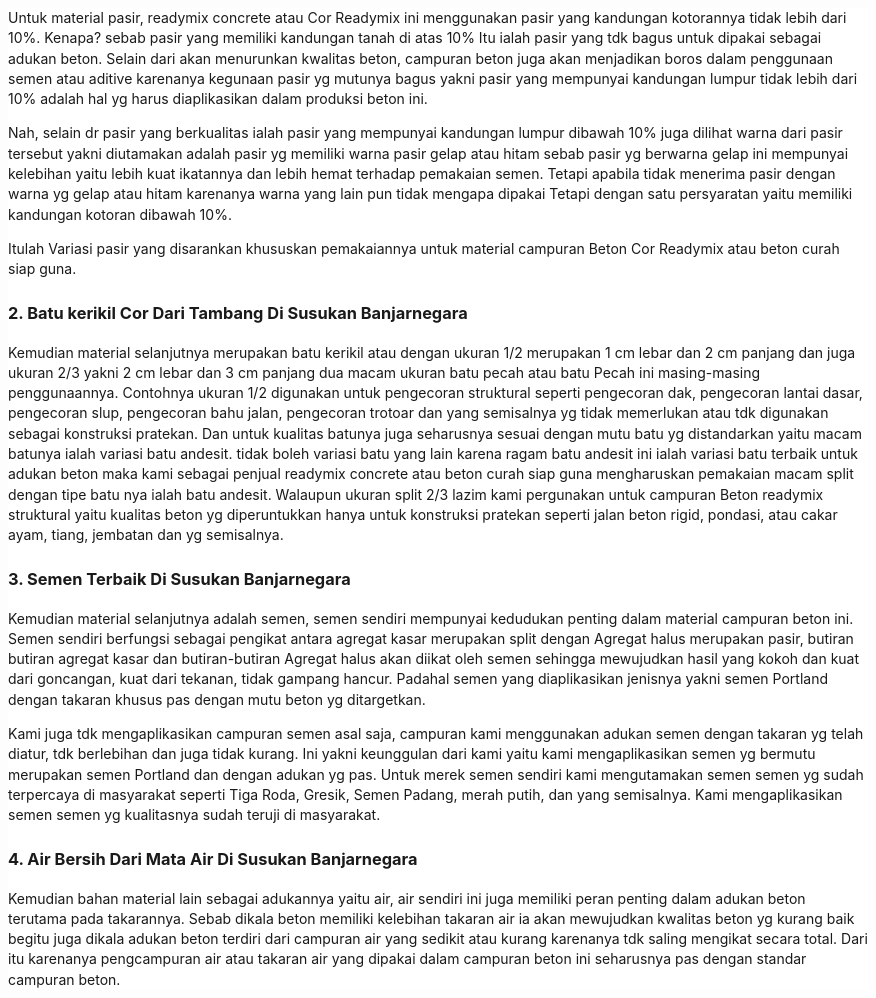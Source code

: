 Untuk material pasir, readymix concrete atau Cor Readymix ini menggunakan pasir yang kandungan kotorannya tidak lebih dari 10%. Kenapa? sebab pasir yang memiliki kandungan tanah di atas 10% Itu ialah pasir yang tdk bagus untuk dipakai sebagai adukan beton. Selain dari akan menurunkan kwalitas beton, campuran beton juga akan menjadikan boros dalam penggunaan semen atau aditive karenanya kegunaan pasir yg mutunya bagus yakni pasir yang mempunyai kandungan lumpur tidak lebih dari 10% adalah hal yg harus diaplikasikan dalam produksi beton ini.

Nah, selain dr pasir yang berkualitas ialah pasir yang mempunyai kandungan lumpur dibawah 10% juga dilihat warna dari pasir tersebut yakni diutamakan adalah pasir yg memiliki warna pasir gelap atau hitam sebab pasir yg berwarna gelap ini mempunyai kelebihan yaitu lebih kuat ikatannya dan lebih hemat terhadap pemakaian semen. Tetapi apabila tidak menerima pasir dengan warna yg gelap atau hitam karenanya warna yang lain pun tidak mengapa dipakai Tetapi dengan satu persyaratan yaitu memiliki kandungan kotoran dibawah 10%.

Itulah Variasi pasir yang disarankan khususkan pemakaiannya untuk material campuran Beton Cor Readymix atau beton curah siap guna.

### 2\. Batu kerikil Cor Dari Tambang Di Susukan Banjarnegara

Kemudian material selanjutnya merupakan batu kerikil atau dengan ukuran 1/2 merupakan 1 cm lebar dan 2 cm panjang dan juga ukuran 2/3 yakni 2 cm lebar dan 3 cm panjang dua macam ukuran batu pecah atau batu Pecah ini masing-masing penggunaannya. Contohnya ukuran 1/2 digunakan untuk pengecoran struktural seperti pengecoran dak, pengecoran lantai dasar, pengecoran slup, pengecoran bahu jalan, pengecoran trotoar dan yang semisalnya yg tidak memerlukan atau tdk digunakan sebagai konstruksi pratekan. Dan untuk kualitas batunya juga seharusnya sesuai dengan mutu batu yg distandarkan yaitu macam batunya ialah variasi batu andesit. tidak boleh variasi batu yang lain karena ragam batu andesit ini ialah variasi batu terbaik untuk adukan beton maka kami sebagai penjual readymix concrete atau beton curah siap guna mengharuskan pemakaian macam split dengan tipe batu nya ialah batu andesit. Walaupun ukuran split 2/3 lazim kami pergunakan untuk campuran Beton readymix struktural yaitu kualitas beton yg diperuntukkan hanya untuk konstruksi pratekan seperti jalan beton rigid, pondasi, atau cakar ayam, tiang, jembatan dan yg semisalnya.

### 3\. Semen Terbaik Di Susukan Banjarnegara

Kemudian material selanjutnya adalah semen, semen sendiri mempunyai kedudukan penting dalam material campuran beton ini. Semen sendiri berfungsi sebagai pengikat antara agregat kasar merupakan split dengan Agregat halus merupakan pasir, butiran butiran agregat kasar dan butiran-butiran Agregat halus akan diikat oleh semen sehingga mewujudkan hasil yang kokoh dan kuat dari goncangan, kuat dari tekanan, tidak gampang hancur. Padahal semen yang diaplikasikan jenisnya yakni semen Portland dengan takaran khusus pas dengan mutu beton yg ditargetkan.

Kami juga tdk mengaplikasikan campuran semen asal saja, campuran kami menggunakan adukan semen dengan takaran yg telah diatur, tdk berlebihan dan juga tidak kurang. Ini yakni keunggulan dari kami yaitu kami mengaplikasikan semen yg bermutu merupakan semen Portland dan dengan adukan yg pas. Untuk merek semen sendiri kami mengutamakan semen semen yg sudah terpercaya di masyarakat seperti Tiga Roda, Gresik, Semen Padang, merah putih, dan yang semisalnya. Kami mengaplikasikan semen semen yg kualitasnya sudah teruji di masyarakat.

### 4\. Air Bersih Dari Mata Air Di Susukan Banjarnegara

Kemudian bahan material lain sebagai adukannya yaitu air, air sendiri ini juga memiliki peran penting dalam adukan beton terutama pada takarannya. Sebab dikala beton memiliki kelebihan takaran air ia akan mewujudkan kwalitas beton yg kurang baik begitu juga dikala adukan beton terdiri dari campuran air yang sedikit atau kurang karenanya tdk saling mengikat secara total. Dari itu karenanya pengcampuran air atau takaran air yang dipakai dalam campuran beton ini seharusnya pas dengan standar campuran beton.
